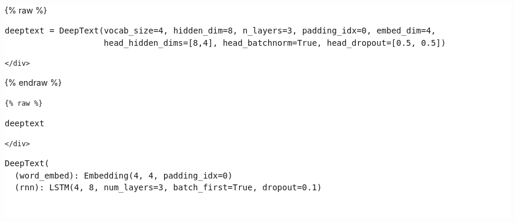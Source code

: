 </div>
</div>
</div>
    {% raw %}
    
<div class="cell border-box-sizing code_cell rendered">
<div class="input">

<div class="inner_cell">
    <div class="input_area">
<div class=" highlight hl-ipython3"><pre><span></span><span class="n">deeptext</span> <span class="o">=</span> <span class="n">DeepText</span><span class="p">(</span><span class="n">vocab_size</span><span class="o">=</span><span class="mi">4</span><span class="p">,</span> <span class="n">hidden_dim</span><span class="o">=</span><span class="mi">8</span><span class="p">,</span> <span class="n">n_layers</span><span class="o">=</span><span class="mi">3</span><span class="p">,</span> <span class="n">padding_idx</span><span class="o">=</span><span class="mi">0</span><span class="p">,</span> <span class="n">embed_dim</span><span class="o">=</span><span class="mi">4</span><span class="p">,</span> 
                    <span class="n">head_hidden_dims</span><span class="o">=</span><span class="p">[</span><span class="mi">8</span><span class="p">,</span><span class="mi">4</span><span class="p">],</span> <span class="n">head_batchnorm</span><span class="o">=</span><span class="kc">True</span><span class="p">,</span> <span class="n">head_dropout</span><span class="o">=</span><span class="p">[</span><span class="mf">0.5</span><span class="p">,</span> <span class="mf">0.5</span><span class="p">])</span>
</pre></div>

    </div>
</div>
</div>

</div>
    {% endraw %}

    {% raw %}
    
<div class="cell border-box-sizing code_cell rendered">
<div class="input">

<div class="inner_cell">
    <div class="input_area">
<div class=" highlight hl-ipython3"><pre><span></span><span class="n">deeptext</span>
</pre></div>

    </div>
</div>
</div>

<div class="output_wrapper">
<div class="output">

<div class="output_area">



<div class="output_text output_subarea output_execute_result">
<pre>DeepText(
  (word_embed): Embedding(4, 4, padding_idx=0)
  (rnn): LSTM(4, 8, num_layers=3, batch_first=True, dropout=0.1)
